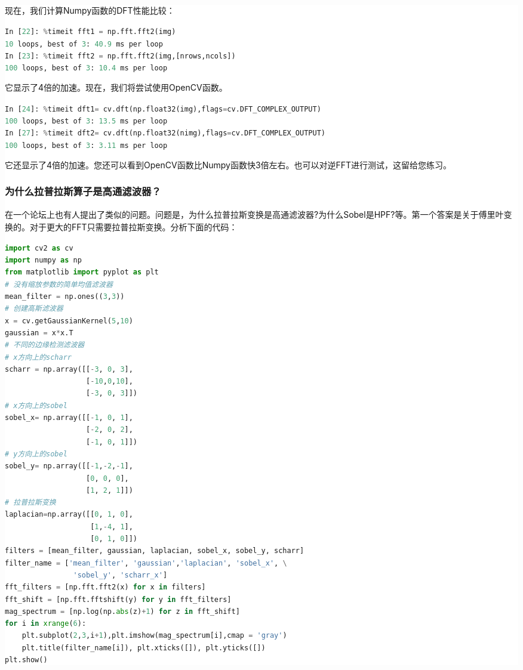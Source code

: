 现在，我们计算Numpy函数的DFT性能比较：

```python
In [22]: %timeit fft1 = np.fft.fft2(img)
10 loops, best of 3: 40.9 ms per loop
In [23]: %timeit fft2 = np.fft.fft2(img,[nrows,ncols])
100 loops, best of 3: 10.4 ms per loop
```

它显示了4倍的加速。现在，我们将尝试使用OpenCV函数。

```python
In [24]: %timeit dft1= cv.dft(np.float32(img),flags=cv.DFT_COMPLEX_OUTPUT)
100 loops, best of 3: 13.5 ms per loop
In [27]: %timeit dft2= cv.dft(np.float32(nimg),flags=cv.DFT_COMPLEX_OUTPUT)
100 loops, best of 3: 3.11 ms per loop
```

它还显示了4倍的加速。您还可以看到OpenCV函数比Numpy函数快3倍左右。也可以对逆FFT进行测试，这留给您练习。

### 为什么拉普拉斯算子是高通滤波器？

在一个论坛上也有人提出了类似的问题。问题是，为什么拉普拉斯变换是高通滤波器?为什么Sobel是HPF?等。第一个答案是关于傅里叶变换的。对于更大的FFT只需要拉普拉斯变换。分析下面的代码：

```python
import cv2 as cv
import numpy as np
from matplotlib import pyplot as plt
# 没有缩放参数的简单均值滤波器
mean_filter = np.ones((3,3))
# 创建高斯滤波器
x = cv.getGaussianKernel(5,10)
gaussian = x*x.T
# 不同的边缘检测滤波器
# x方向上的scharr
scharr = np.array([[-3, 0, 3],
                   [-10,0,10],
                   [-3, 0, 3]])
# x方向上的sobel
sobel_x= np.array([[-1, 0, 1],
                   [-2, 0, 2],
                   [-1, 0, 1]])
# y方向上的sobel
sobel_y= np.array([[-1,-2,-1],
                   [0, 0, 0],
                   [1, 2, 1]])
# 拉普拉斯变换
laplacian=np.array([[0, 1, 0],
                    [1,-4, 1],
                    [0, 1, 0]])
filters = [mean_filter, gaussian, laplacian, sobel_x, sobel_y, scharr]
filter_name = ['mean_filter', 'gaussian','laplacian', 'sobel_x', \
                'sobel_y', 'scharr_x']
fft_filters = [np.fft.fft2(x) for x in filters]
fft_shift = [np.fft.fftshift(y) for y in fft_filters]
mag_spectrum = [np.log(np.abs(z)+1) for z in fft_shift]
for i in xrange(6):
    plt.subplot(2,3,i+1),plt.imshow(mag_spectrum[i],cmap = 'gray')
    plt.title(filter_name[i]), plt.xticks([]), plt.yticks([])
plt.show()
```
